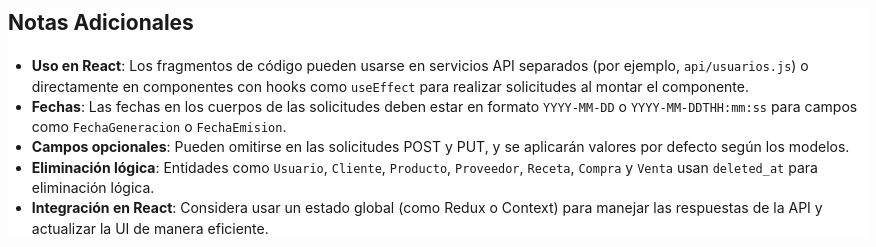 ## Notas Adicionales
- **Uso en React**: Los fragmentos de código pueden usarse en servicios API separados (por ejemplo, `api/usuarios.js`) o directamente en componentes con hooks como `useEffect` para realizar solicitudes al montar el componente.
- **Fechas**: Las fechas en los cuerpos de las solicitudes deben estar en formato `YYYY-MM-DD` o `YYYY-MM-DDTHH:mm:ss` para campos como `FechaGeneracion` o `FechaEmision`.
- **Campos opcionales**: Pueden omitirse en las solicitudes POST y PUT, y se aplicarán valores por defecto según los modelos.
- **Eliminación lógica**: Entidades como `Usuario`, `Cliente`, `Producto`, `Proveedor`, `Receta`, `Compra` y `Venta` usan `deleted_at` para eliminación lógica.
- **Integración en React**: Considera usar un estado global (como Redux o Context) para manejar las respuestas de la API y actualizar la UI de manera eficiente.